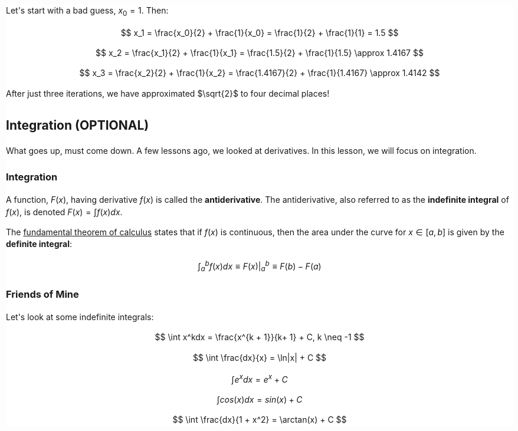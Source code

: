 
Let's start with a bad guess, $x_0 = 1$. Then:

$$
x_1 = \frac{x_0}{2} + \frac{1}{x_0} = \frac{1}{2} + \frac{1}{1} = 1.5
$$

$$
x_2 = \frac{x_1}{2} + \frac{1}{x_1} = \frac{1.5}{2} + \frac{1}{1.5} \approx 1.4167
$$

$$
x_3 = \frac{x_2}{2} + \frac{1}{x_2} = \frac{1.4167}{2} + \frac{1}{1.4167} \approx 1.4142
$$

After just three iterations, we have approximated $\sqrt{2}$ to four decimal places!

## Integration (OPTIONAL)

What goes up, must come down. A few lessons ago, we looked at derivatives. In this lesson, we will focus on integration.

### Integration

A function, $F(x)$, having derivative $f(x)$ is called the **antiderivative**. The antiderivative, also referred to as the **indefinite integral** of $f(x)$, is denoted $F(x) = \int{f(x)dx}$.

The [fundamental theorem of calculus](https://en.wikipedia.org/wiki/Fundamental_theorem_of_calculus) states that if $f(x)$ is continuous, then the area under the curve for $x \in [a, b]$ is given by the **definite integral**:

$$
\int^b_a f(x)dx \equiv F(x) \Big|^b_a \equiv F(b) - F(a)
$$

### Friends of Mine

Let's look at some indefinite integrals:

$$
\int x^kdx = \frac{x^{k + 1}}{k+ 1} + C, k \neq -1
$$

$$
\int \frac{dx}{x} = \ln|x| + C
$$

$$
\int e^xdx = e^x + C
$$

$$
\int cos(x)dx = sin(x) + C
$$

$$
\int \frac{dx}{1 + x^2} = \arctan(x) + C
$$
